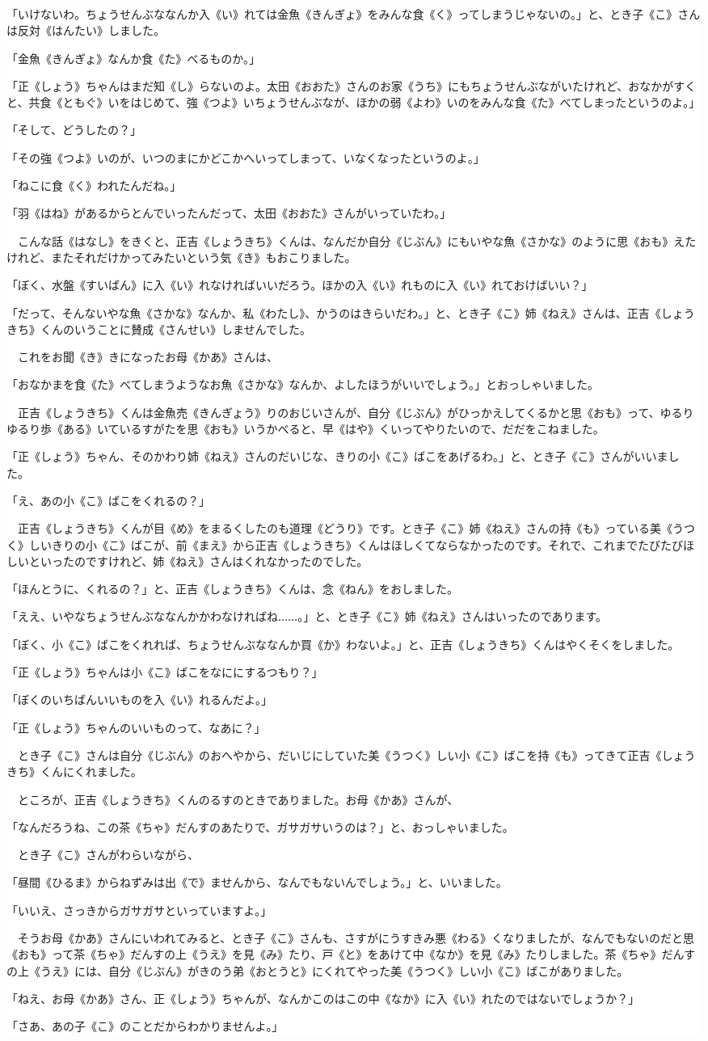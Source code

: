 「いけないわ。ちょうせんぶななんか入《い》れては金魚《きんぎょ》をみんな食《く》ってしまうじゃないの。」と、とき子《こ》さんは反対《はんたい》しました。

「金魚《きんぎょ》なんか食《た》べるものか。」

「正《しょう》ちゃんはまだ知《し》らないのよ。太田《おおた》さんのお家《うち》にもちょうせんぶながいたけれど、おなかがすくと、共食《ともぐ》いをはじめて、強《つよ》いちょうせんぶなが、ほかの弱《よわ》いのをみんな食《た》べてしまったというのよ。」

「そして、どうしたの？」

「その強《つよ》いのが、いつのまにかどこかへいってしまって、いなくなったというのよ。」

「ねこに食《く》われたんだね。」

「羽《はね》があるからとんでいったんだって、太田《おおた》さんがいっていたわ。」

　こんな話《はなし》をきくと、正吉《しょうきち》くんは、なんだか自分《じぶん》にもいやな魚《さかな》のように思《おも》えたけれど、またそれだけかってみたいという気《き》もおこりました。

「ぼく、水盤《すいばん》に入《い》れなければいいだろう。ほかの入《い》れものに入《い》れておけばいい？」

「だって、そんないやな魚《さかな》なんか、私《わたし》、かうのはきらいだわ。」と、とき子《こ》姉《ねえ》さんは、正吉《しょうきち》くんのいうことに賛成《さんせい》しませんでした。

　これをお聞《き》きになったお母《かあ》さんは、

「おなかまを食《た》べてしまうようなお魚《さかな》なんか、よしたほうがいいでしょう。」とおっしゃいました。

　正吉《しょうきち》くんは金魚売《きんぎょう》りのおじいさんが、自分《じぶん》がひっかえしてくるかと思《おも》って、ゆるりゆるり歩《ある》いているすがたを思《おも》いうかべると、早《はや》くいってやりたいので、だだをこねました。

「正《しょう》ちゃん、そのかわり姉《ねえ》さんのだいじな、きりの小《こ》ばこをあげるわ。」と、とき子《こ》さんがいいました。

「え、あの小《こ》ばこをくれるの？」

　正吉《しょうきち》くんが目《め》をまるくしたのも道理《どうり》です。とき子《こ》姉《ねえ》さんの持《も》っている美《うつく》しいきりの小《こ》ばこが、前《まえ》から正吉《しょうきち》くんはほしくてならなかったのです。それで、これまでたびたびほしいといったのですけれど、姉《ねえ》さんはくれなかったのでした。

「ほんとうに、くれるの？」と、正吉《しょうきち》くんは、念《ねん》をおしました。

「ええ、いやなちょうせんぶななんかかわなければね……。」と、とき子《こ》姉《ねえ》さんはいったのであります。

「ぼく、小《こ》ばこをくれれば、ちょうせんぶななんか買《か》わないよ。」と、正吉《しょうきち》くんはやくそくをしました。

「正《しょう》ちゃんは小《こ》ばこをなににするつもり？」

「ぼくのいちばんいいものを入《い》れるんだよ。」

「正《しょう》ちゃんのいいものって、なあに？」

　とき子《こ》さんは自分《じぶん》のおへやから、だいじにしていた美《うつく》しい小《こ》ばこを持《も》ってきて正吉《しょうきち》くんにくれました。

　ところが、正吉《しょうきち》くんのるすのときでありました。お母《かあ》さんが、

「なんだろうね、この茶《ちゃ》だんすのあたりで、ガサガサいうのは？」と、おっしゃいました。

　とき子《こ》さんがわらいながら、

「昼間《ひるま》からねずみは出《で》ませんから、なんでもないんでしょう。」と、いいました。

「いいえ、さっきからガサガサといっていますよ。」

　そうお母《かあ》さんにいわれてみると、とき子《こ》さんも、さすがにうすきみ悪《わる》くなりましたが、なんでもないのだと思《おも》って茶《ちゃ》だんすの上《うえ》を見《み》たり、戸《と》をあけて中《なか》を見《み》たりしました。茶《ちゃ》だんすの上《うえ》には、自分《じぶん》がきのう弟《おとうと》にくれてやった美《うつく》しい小《こ》ばこがありました。

「ねえ、お母《かあ》さん、正《しょう》ちゃんが、なんかこのはこの中《なか》に入《い》れたのではないでしょうか？」

「さあ、あの子《こ》のことだからわかりませんよ。」

